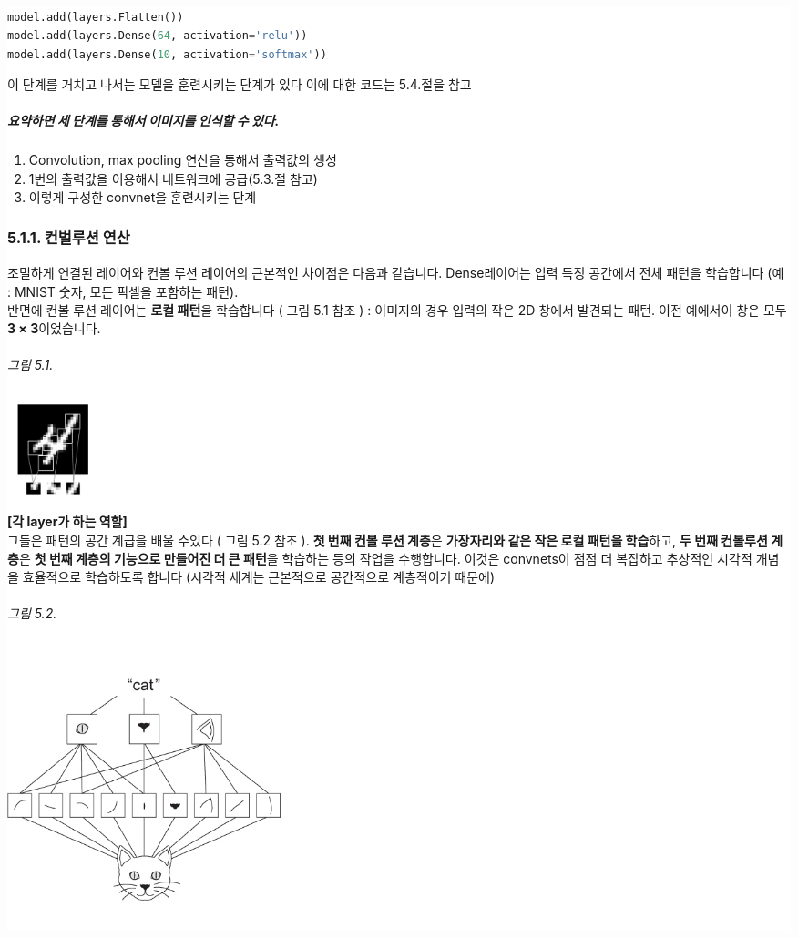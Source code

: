 ~~~python
model.add(layers.Flatten())
model.add(layers.Dense(64, activation='relu'))
model.add(layers.Dense(10, activation='softmax'))
~~~

이 단계를 거치고 나서는 모델을 훈련시키는 단계가 있다
이에 대한 코드는 5.4.절을 참고

##### 요약하면 세 단계를 통해서 이미지를 인식할 수 있다.
1. Convolution, max pooling 연산을 통해서 출력값의 생성
2. 1번의 출력값을 이용해서 네트워크에 공급(5.3.절 참고)
3. 이렇게 구성한 convnet을 훈련시키는 단계

### 5.1.1. 컨벌루션 연산
조밀하게 연결된 레이어와 컨볼 루션 레이어의 근본적인 차이점은 다음과 같습니다. Dense레이어는 입력 특징 공간에서 전체 패턴을 학습합니다 (예 : MNIST 숫자, 모든 픽셀을 포함하는 패턴).  
반면에 컨볼 루션 레이어는 **로컬 패턴**을 학습합니다 ( 그림 5.1 참조 ) : 이미지의 경우 입력의 작은 2D 창에서 발견되는 패턴. 이전 예에서이 창은 모두 **3 × 3**이었습니다.  

###### 그림 5.1.  
<left><img src="img/LocalPattern.jpg" width="100" height="100"></left>  
  
**[각 layer가 하는 역할]**  
그들은 패턴의 공간 계급을 배울 수있다 ( 그림 5.2 참조 ). **첫 번째 컨볼 루션 계층**은 **가장자리와 같은 작은 로컬 패턴을 학습**하고, **두 번째 컨볼루션 계층**은 **첫 번째 계층의 기능으로 만들어진 더 큰 패턴**을 학습하는 등의 작업을 수행합니다. 이것은 convnets이 점점 더 복잡하고 추상적인 시각적 개념을 효율적으로 학습하도록 합니다 (시각적 세계는 근본적으로 공간적으로 계층적이기 때문에)

###### 그림 5.2.
<left><img src="img/ConvolutionLayer_CatExample.jpg" width="300" height="300"></left> 
